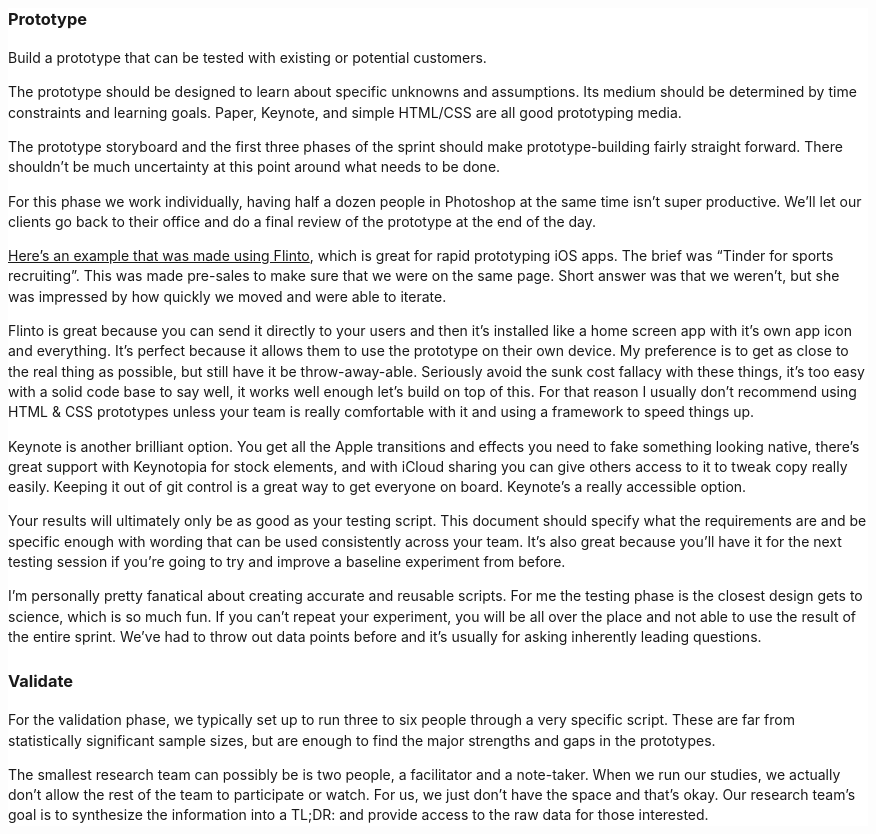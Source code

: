 ### Prototype

Build a prototype that can be tested with existing or potential customers.

The prototype should be designed to learn about specific unknowns and assumptions. Its medium should be determined by time constraints and learning goals. Paper, Keynote, and simple HTML/CSS are all good prototyping media.

The prototype storyboard and the first three phases of the sprint should make prototype-building fairly straight forward. There shouldn’t be much uncertainty at this point around what needs to be done.

For this phase we work individually, having half a dozen people in Photoshop at the same time isn’t super productive. We’ll let our clients go back to their office and do a final review of the prototype at the end of the day.

[Here’s an example that was made using Flinto](https://www.flinto.com/p/b96f20e0), which is great for rapid prototyping iOS apps. The brief was “Tinder for sports recruiting”. This was made pre-sales to make sure that we were on the same page. Short answer was that we weren’t, but she was impressed by how quickly we moved and were able to iterate.

Flinto is great because you can send it directly to your users and then it’s installed like a home screen app with it’s own app icon and everything. It’s perfect because it allows them to use the prototype on their own device. My preference is to get as close to the real thing as possible, but still have it be throw-away-able. Seriously avoid the sunk cost fallacy with these things, it’s too easy with a solid code base to say well, it works well enough let’s build on top of this. For that reason I usually don’t recommend using HTML & CSS prototypes unless your team is really comfortable with it and using a framework to speed things up.

Keynote is another brilliant option. You get all the Apple transitions and effects you need to fake something looking native, there’s great support with Keynotopia for stock elements, and with iCloud sharing you can give others access to it to tweak copy really easily. Keeping it out of git control is a great way to get everyone on board. Keynote’s a really accessible option.

Your results will ultimately only be as good as your testing script. This document should specify what the requirements are and be specific enough with wording that can be used consistently across your team. It’s also great because you’ll have it for the next testing session if you’re going to try and improve a baseline experiment from before.

I’m personally pretty fanatical about creating accurate and reusable scripts. For me the testing phase is the closest design gets to science, which is so much fun. If you can’t repeat your experiment, you will be all over the place and not able to use the result of the entire sprint. We’ve had to throw out data points before and it’s usually for asking inherently leading questions.

### Validate

For the validation phase, we typically set up to run three to six people through a very specific script. These are far from statistically significant sample sizes, but are enough to find the major strengths and gaps in the prototypes.

The smallest research team can possibly be is two people, a facilitator and a note-taker. When we run our studies, we actually don’t allow the rest of the team to participate or watch. For us, we just don’t have the space and that’s okay. Our research team’s goal is to synthesize the information into a TL;DR: and provide access to the raw data for those interested.
